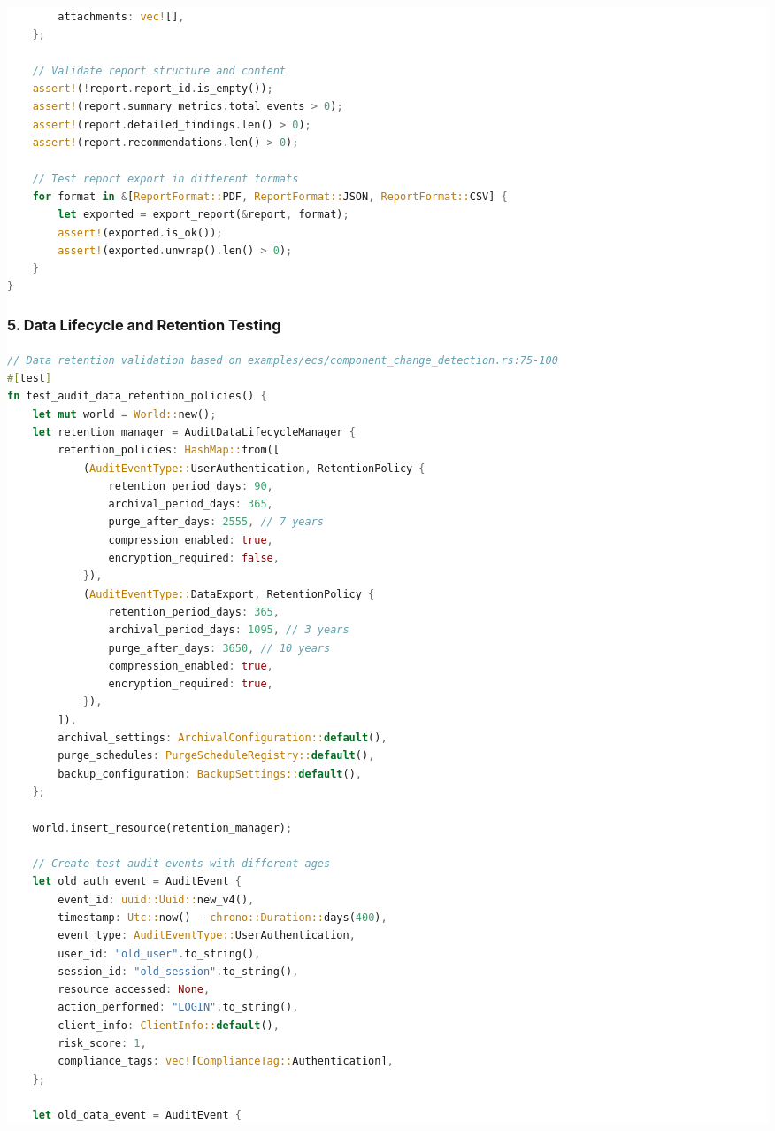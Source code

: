 ```rust
        attachments: vec![],
    };
    
    // Validate report structure and content
    assert!(!report.report_id.is_empty());
    assert!(report.summary_metrics.total_events > 0);
    assert!(report.detailed_findings.len() > 0);
    assert!(report.recommendations.len() > 0);
    
    // Test report export in different formats
    for format in &[ReportFormat::PDF, ReportFormat::JSON, ReportFormat::CSV] {
        let exported = export_report(&report, format);
        assert!(exported.is_ok());
        assert!(exported.unwrap().len() > 0);
    }
}
```

### 5. Data Lifecycle and Retention Testing
```rust
// Data retention validation based on examples/ecs/component_change_detection.rs:75-100
#[test]
fn test_audit_data_retention_policies() {
    let mut world = World::new();
    let retention_manager = AuditDataLifecycleManager {
        retention_policies: HashMap::from([
            (AuditEventType::UserAuthentication, RetentionPolicy {
                retention_period_days: 90,
                archival_period_days: 365,
                purge_after_days: 2555, // 7 years
                compression_enabled: true,
                encryption_required: false,
            }),
            (AuditEventType::DataExport, RetentionPolicy {
                retention_period_days: 365,
                archival_period_days: 1095, // 3 years
                purge_after_days: 3650, // 10 years
                compression_enabled: true,
                encryption_required: true,
            }),
        ]),
        archival_settings: ArchivalConfiguration::default(),
        purge_schedules: PurgeScheduleRegistry::default(),
        backup_configuration: BackupSettings::default(),
    };
    
    world.insert_resource(retention_manager);
    
    // Create test audit events with different ages
    let old_auth_event = AuditEvent {
        event_id: uuid::Uuid::new_v4(),
        timestamp: Utc::now() - chrono::Duration::days(400),
        event_type: AuditEventType::UserAuthentication,
        user_id: "old_user".to_string(),
        session_id: "old_session".to_string(),
        resource_accessed: None,
        action_performed: "LOGIN".to_string(),
        client_info: ClientInfo::default(),
        risk_score: 1,
        compliance_tags: vec![ComplianceTag::Authentication],
    };
    
    let old_data_event = AuditEvent {
```